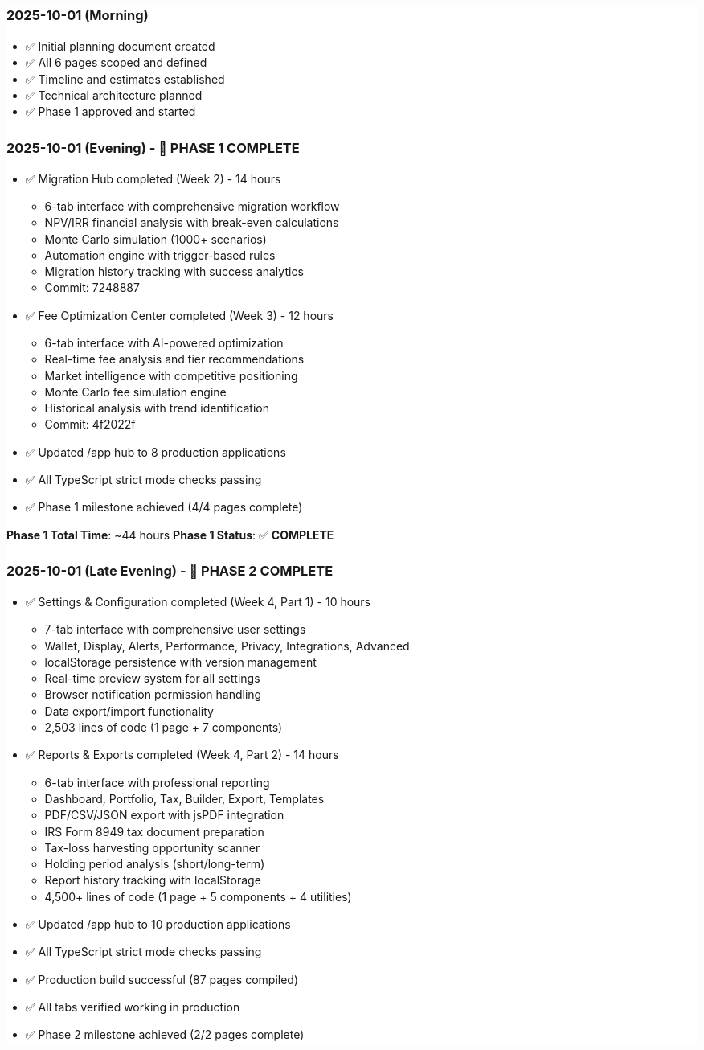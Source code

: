 ### **2025-10-01 (Morning)**
- ✅ Initial planning document created
- ✅ All 6 pages scoped and defined
- ✅ Timeline and estimates established
- ✅ Technical architecture planned
- ✅ Phase 1 approved and started

### **2025-10-01 (Evening) - 🎉 PHASE 1 COMPLETE**
- ✅ Migration Hub completed (Week 2) - 14 hours
  - 6-tab interface with comprehensive migration workflow
  - NPV/IRR financial analysis with break-even calculations
  - Monte Carlo simulation (1000+ scenarios)
  - Automation engine with trigger-based rules
  - Migration history tracking with success analytics
  - Commit: 7248887

- ✅ Fee Optimization Center completed (Week 3) - 12 hours
  - 6-tab interface with AI-powered optimization
  - Real-time fee analysis and tier recommendations
  - Market intelligence with competitive positioning
  - Monte Carlo fee simulation engine
  - Historical analysis with trend identification
  - Commit: 4f2022f

- ✅ Updated /app hub to 8 production applications
- ✅ All TypeScript strict mode checks passing
- ✅ Phase 1 milestone achieved (4/4 pages complete)

**Phase 1 Total Time**: ~44 hours
**Phase 1 Status**: ✅ **COMPLETE**

### **2025-10-01 (Late Evening) - 🎉 PHASE 2 COMPLETE**
- ✅ Settings & Configuration completed (Week 4, Part 1) - 10 hours
  - 7-tab interface with comprehensive user settings
  - Wallet, Display, Alerts, Performance, Privacy, Integrations, Advanced
  - localStorage persistence with version management
  - Real-time preview system for all settings
  - Browser notification permission handling
  - Data export/import functionality
  - 2,503 lines of code (1 page + 7 components)

- ✅ Reports & Exports completed (Week 4, Part 2) - 14 hours
  - 6-tab interface with professional reporting
  - Dashboard, Portfolio, Tax, Builder, Export, Templates
  - PDF/CSV/JSON export with jsPDF integration
  - IRS Form 8949 tax document preparation
  - Tax-loss harvesting opportunity scanner
  - Holding period analysis (short/long-term)
  - Report history tracking with localStorage
  - 4,500+ lines of code (1 page + 5 components + 4 utilities)

- ✅ Updated /app hub to 10 production applications
- ✅ All TypeScript strict mode checks passing
- ✅ Production build successful (87 pages compiled)
- ✅ All tabs verified working in production
- ✅ Phase 2 milestone achieved (2/2 pages complete)
